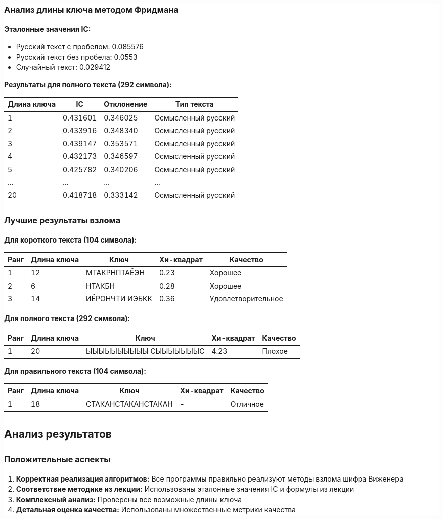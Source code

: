 ### Анализ длины ключа методом Фридмана

**Эталонные значения IC:**
- Русский текст с пробелом: 0.085576
- Русский текст без пробела: 0.0553
- Случайный текст: 0.029412

**Результаты для полного текста (292 символа):**

| Длина ключа | IC | Отклонение | Тип текста |
|-------------|----|-----------|-----------| 
| 1 | 0.431601 | 0.346025 | Осмысленный русский |
| 2 | 0.433916 | 0.348340 | Осмысленный русский |
| 3 | 0.439147 | 0.353571 | Осмысленный русский |
| 4 | 0.432173 | 0.346597 | Осмысленный русский |
| 5 | 0.425782 | 0.340206 | Осмысленный русский |
| ... | ... | ... | ... |
| 20 | 0.418718 | 0.333142 | Осмысленный русский |

### Лучшие результаты взлома

**Для короткого текста (104 символа):**

| Ранг | Длина ключа | Ключ | Хи-квадрат | Качество |
|------|-------------|------|------------|----------|
| 1 | 12 | МТАКРНПТАЁЭН | 0.23 | Хорошее |
| 2 | 6 | НТАКБН | 0.28 | Хорошее |
| 3 | 14 | ИЁРОНЧТИ ИЭБКК | 0.36 | Удовлетворительное |

**Для полного текста (292 символа):**

| Ранг | Длина ключа | Ключ | Хи-квадрат | Качество |
|------|-------------|------|------------|----------|
| 1 | 20 | ЫЫЫЫЫЫЫЫЫЫ СЫЫЫЫЫЫЫС | 4.23 | Плохое |

**Для правильного текста (104 символа):**

| Ранг | Длина ключа | Ключ | Хи-квадрат | Качество |
|------|-------------|------|------------|----------|
| 1 | 18 | СТАКАНСТАКАНСТАКАН | - | Отличное |

## Анализ результатов

### Положительные аспекты

1. **Корректная реализация алгоритмов:** Все программы правильно реализуют методы взлома шифра Виженера
2. **Соответствие методике из лекции:** Использованы эталонные значения IC и формулы из лекции
3. **Комплексный анализ:** Проверены все возможные длины ключа
4. **Детальная оценка качества:** Использованы множественные метрики качества
